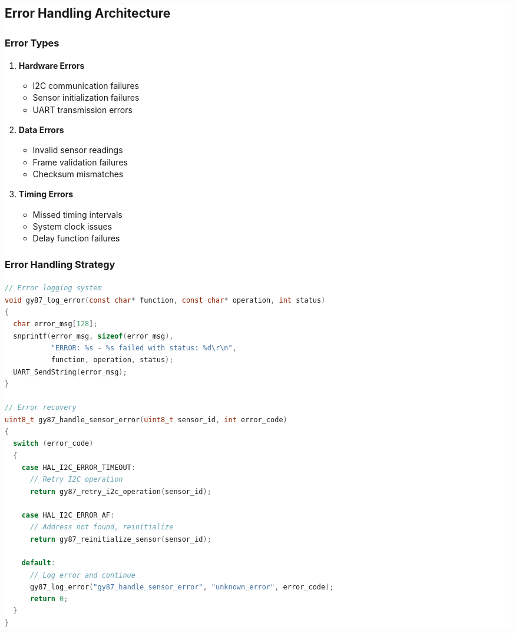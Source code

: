 ## Error Handling Architecture

### Error Types

1. **Hardware Errors**
   - I2C communication failures
   - Sensor initialization failures
   - UART transmission errors

2. **Data Errors**
   - Invalid sensor readings
   - Frame validation failures
   - Checksum mismatches

3. **Timing Errors**
   - Missed timing intervals
   - System clock issues
   - Delay function failures

### Error Handling Strategy

```c
// Error logging system
void gy87_log_error(const char* function, const char* operation, int status)
{
  char error_msg[128];
  snprintf(error_msg, sizeof(error_msg), 
           "ERROR: %s - %s failed with status: %d\r\n", 
           function, operation, status);
  UART_SendString(error_msg);
}

// Error recovery
uint8_t gy87_handle_sensor_error(uint8_t sensor_id, int error_code)
{
  switch (error_code)
  {
    case HAL_I2C_ERROR_TIMEOUT:
      // Retry I2C operation
      return gy87_retry_i2c_operation(sensor_id);
      
    case HAL_I2C_ERROR_AF:
      // Address not found, reinitialize
      return gy87_reinitialize_sensor(sensor_id);
      
    default:
      // Log error and continue
      gy87_log_error("gy87_handle_sensor_error", "unknown_error", error_code);
      return 0;
  }
}
```
